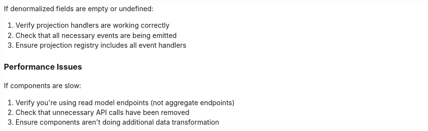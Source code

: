 If denormalized fields are empty or undefined:

1. Verify projection handlers are working correctly
2. Check that all necessary events are being emitted
3. Ensure projection registry includes all event handlers

### Performance Issues

If components are slow:

1. Verify you're using read model endpoints (not aggregate endpoints)
2. Check that unnecessary API calls have been removed
3. Ensure components aren't doing additional data transformation